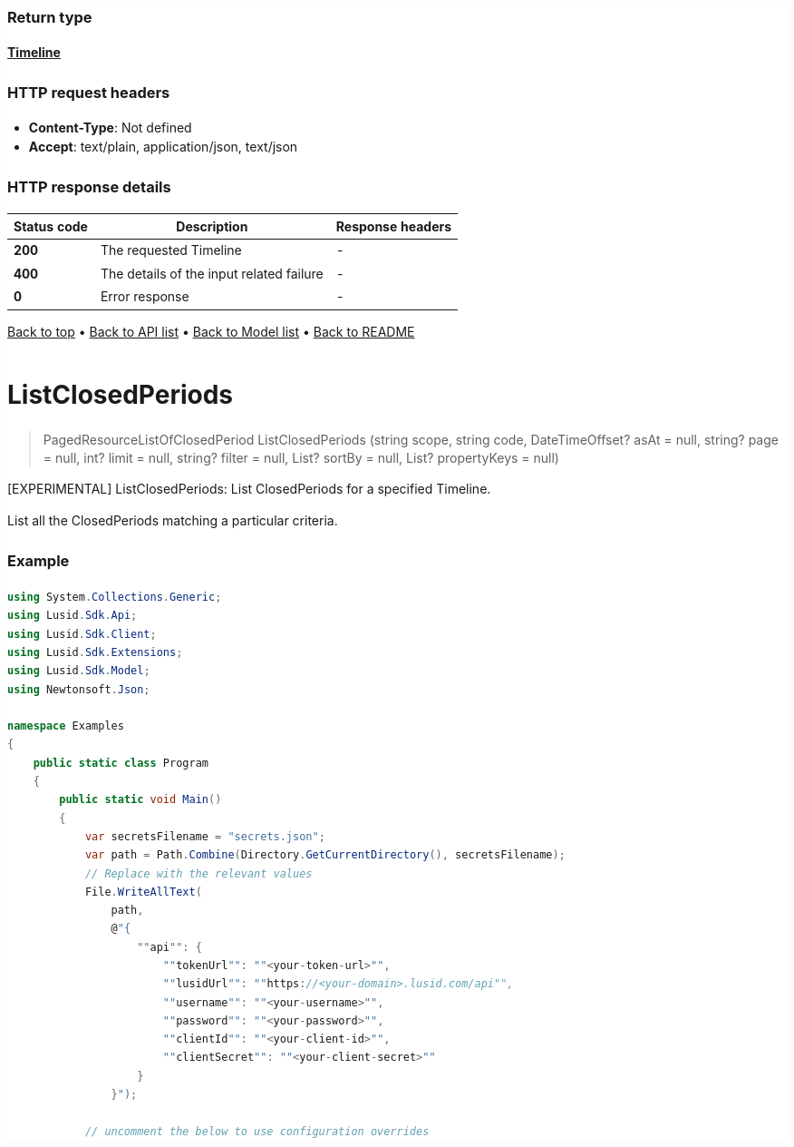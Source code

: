 ### Return type

[**Timeline**](Timeline.md)

### HTTP request headers

 - **Content-Type**: Not defined
 - **Accept**: text/plain, application/json, text/json


### HTTP response details
| Status code | Description | Response headers |
|-------------|-------------|------------------|
| **200** | The requested Timeline |  -  |
| **400** | The details of the input related failure |  -  |
| **0** | Error response |  -  |

[Back to top](#) &#8226; [Back to API list](../README.md#documentation-for-api-endpoints) &#8226; [Back to Model list](../README.md#documentation-for-models) &#8226; [Back to README](../README.md)

<a id="listclosedperiods"></a>
# **ListClosedPeriods**
> PagedResourceListOfClosedPeriod ListClosedPeriods (string scope, string code, DateTimeOffset? asAt = null, string? page = null, int? limit = null, string? filter = null, List<string>? sortBy = null, List<string>? propertyKeys = null)

[EXPERIMENTAL] ListClosedPeriods: List ClosedPeriods for a specified Timeline.

List all the ClosedPeriods matching a particular criteria.

### Example
```csharp
using System.Collections.Generic;
using Lusid.Sdk.Api;
using Lusid.Sdk.Client;
using Lusid.Sdk.Extensions;
using Lusid.Sdk.Model;
using Newtonsoft.Json;

namespace Examples
{
    public static class Program
    {
        public static void Main()
        {
            var secretsFilename = "secrets.json";
            var path = Path.Combine(Directory.GetCurrentDirectory(), secretsFilename);
            // Replace with the relevant values
            File.WriteAllText(
                path, 
                @"{
                    ""api"": {
                        ""tokenUrl"": ""<your-token-url>"",
                        ""lusidUrl"": ""https://<your-domain>.lusid.com/api"",
                        ""username"": ""<your-username>"",
                        ""password"": ""<your-password>"",
                        ""clientId"": ""<your-client-id>"",
                        ""clientSecret"": ""<your-client-secret>""
                    }
                }");

            // uncomment the below to use configuration overrides
```